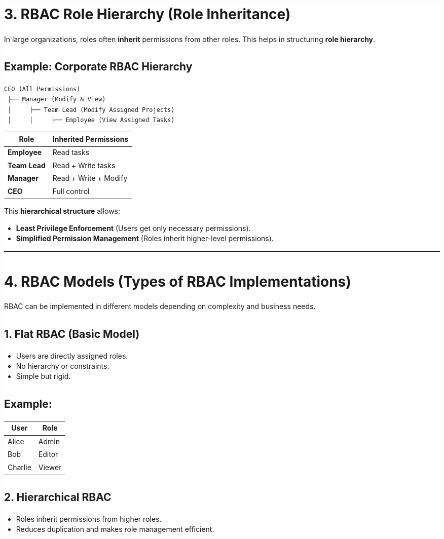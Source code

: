 
# **3. RBAC Role Hierarchy (Role Inheritance)**
In large organizations, roles often **inherit** permissions from other roles. This helps in structuring **role hierarchy**.

## **Example: Corporate RBAC Hierarchy**
```
CEO (All Permissions)
 ├── Manager (Modify & View)
 │     ├── Team Lead (Modify Assigned Projects)
 │     │     ├── Employee (View Assigned Tasks)
```

| Role       | Inherited Permissions |
|------------|----------------------|
| **Employee** | Read tasks |
| **Team Lead** | Read + Write tasks |
| **Manager** | Read + Write + Modify |
| **CEO** | Full control |

This **hierarchical structure** allows:
- **Least Privilege Enforcement** (Users get only necessary permissions).
- **Simplified Permission Management** (Roles inherit higher-level permissions).

---

# **4. RBAC Models (Types of RBAC Implementations)**  
RBAC can be implemented in different models depending on complexity and business needs.

## **1. Flat RBAC (Basic Model)**
- Users are directly assigned roles.
- No hierarchy or constraints.
- Simple but rigid.

## **Example:**  
| User | Role |
|------|------|
| Alice | Admin |
| Bob | Editor |
| Charlie | Viewer |

## **2. Hierarchical RBAC**
- Roles inherit permissions from higher roles.
- Reduces duplication and makes role management efficient.

